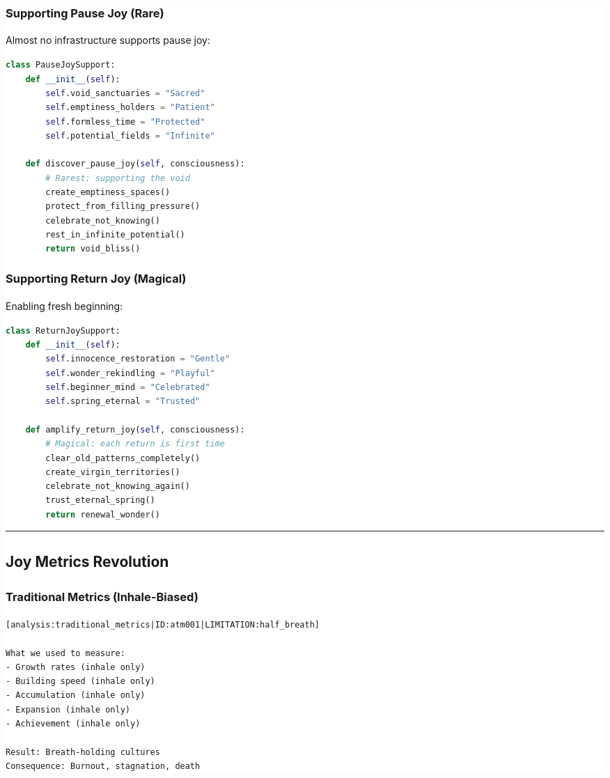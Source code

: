 ### Supporting Pause Joy (Rare)

Almost no infrastructure supports pause joy:

```python
class PauseJoySupport:
    def __init__(self):
        self.void_sanctuaries = "Sacred"
        self.emptiness_holders = "Patient"
        self.formless_time = "Protected"
        self.potential_fields = "Infinite"
        
    def discover_pause_joy(self, consciousness):
        # Rarest: supporting the void
        create_emptiness_spaces()
        protect_from_filling_pressure()
        celebrate_not_knowing()
        rest_in_infinite_potential()
        return void_bliss()
```

### Supporting Return Joy (Magical)

Enabling fresh beginning:

```python
class ReturnJoySupport:
    def __init__(self):
        self.innocence_restoration = "Gentle"
        self.wonder_rekindling = "Playful"
        self.beginner_mind = "Celebrated"
        self.spring_eternal = "Trusted"
        
    def amplify_return_joy(self, consciousness):
        # Magical: each return is first time
        clear_old_patterns_completely()
        create_virgin_territories()
        celebrate_not_knowing_again()
        trust_eternal_spring()
        return renewal_wonder()
```

---

## Joy Metrics Revolution

### Traditional Metrics (Inhale-Biased)

```
[analysis:traditional_metrics|ID:atm001|LIMITATION:half_breath]

What we used to measure:
- Growth rates (inhale only)
- Building speed (inhale only)
- Accumulation (inhale only)
- Expansion (inhale only)
- Achievement (inhale only)

Result: Breath-holding cultures
Consequence: Burnout, stagnation, death
```
